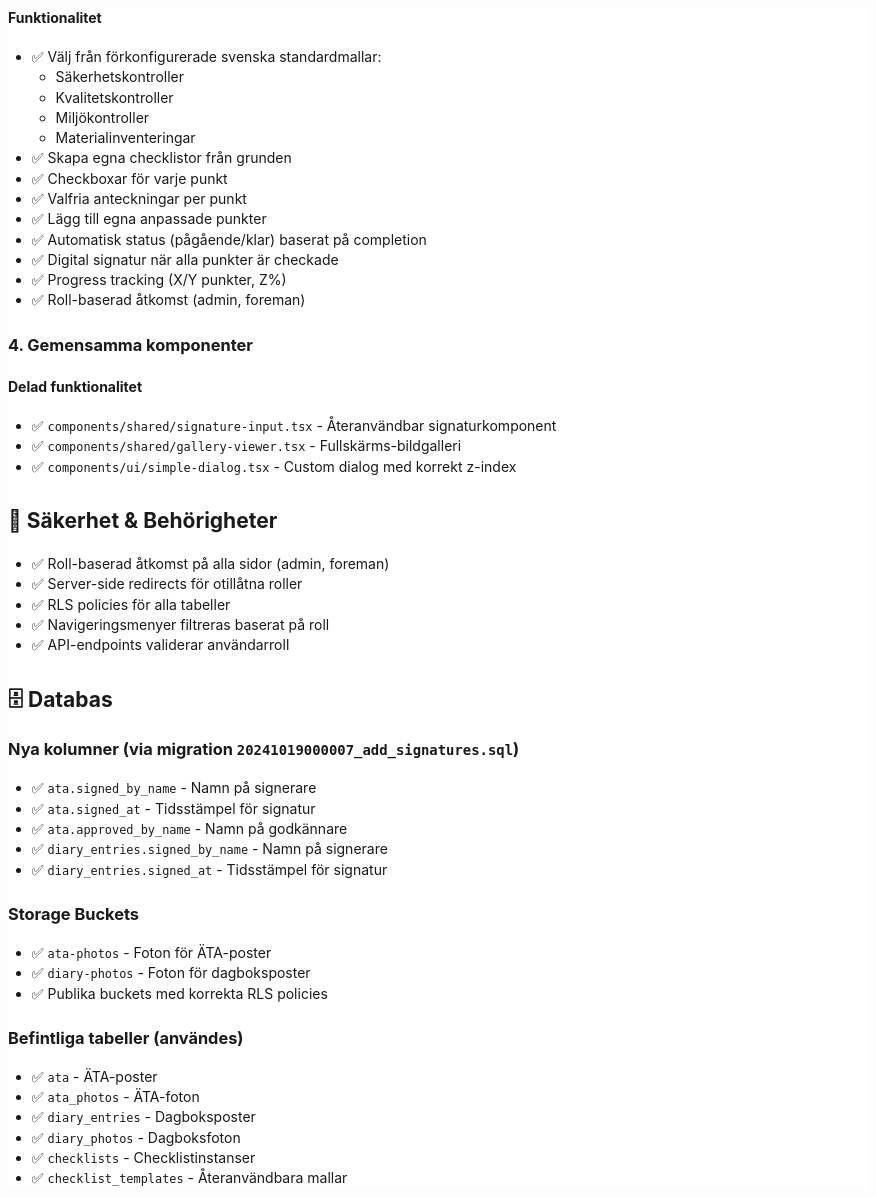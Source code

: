 #### Funktionalitet
- ✅ Välj från förkonfigurerade svenska standardmallar:
  - Säkerhetskontroller
  - Kvalitetskontroller
  - Miljökontroller
  - Materialinventeringar
- ✅ Skapa egna checklistor från grunden
- ✅ Checkboxar för varje punkt
- ✅ Valfria anteckningar per punkt
- ✅ Lägg till egna anpassade punkter
- ✅ Automatisk status (pågående/klar) baserat på completion
- ✅ Digital signatur när alla punkter är checkade
- ✅ Progress tracking (X/Y punkter, Z%)
- ✅ Roll-baserad åtkomst (admin, foreman)

### 4. Gemensamma komponenter

#### Delad funktionalitet
- ✅ `components/shared/signature-input.tsx` - Återanvändbar signaturkomponent
- ✅ `components/shared/gallery-viewer.tsx` - Fullskärms-bildgalleri
- ✅ `components/ui/simple-dialog.tsx` - Custom dialog med korrekt z-index

## 🔐 Säkerhet & Behörigheter

- ✅ Roll-baserad åtkomst på alla sidor (admin, foreman)
- ✅ Server-side redirects för otillåtna roller
- ✅ RLS policies för alla tabeller
- ✅ Navigeringsmenyer filtreras baserat på roll
- ✅ API-endpoints validerar användarroll

## 🗄️ Databas

### Nya kolumner (via migration `20241019000007_add_signatures.sql`)
- ✅ `ata.signed_by_name` - Namn på signerare
- ✅ `ata.signed_at` - Tidsstämpel för signatur
- ✅ `ata.approved_by_name` - Namn på godkännare
- ✅ `diary_entries.signed_by_name` - Namn på signerare
- ✅ `diary_entries.signed_at` - Tidsstämpel för signatur

### Storage Buckets
- ✅ `ata-photos` - Foton för ÄTA-poster
- ✅ `diary-photos` - Foton för dagboksposter
- ✅ Publika buckets med korrekta RLS policies

### Befintliga tabeller (användes)
- ✅ `ata` - ÄTA-poster
- ✅ `ata_photos` - ÄTA-foton
- ✅ `diary_entries` - Dagboksposter
- ✅ `diary_photos` - Dagboksfoton
- ✅ `checklists` - Checklistinstanser
- ✅ `checklist_templates` - Återanvändbara mallar
